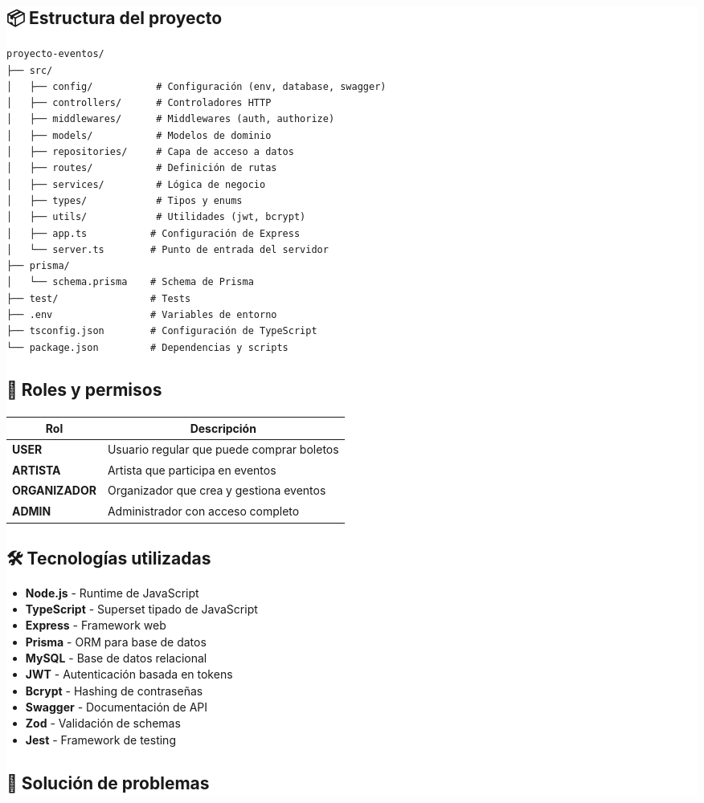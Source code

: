 ## 📦 Estructura del proyecto

```
proyecto-eventos/
├── src/
│   ├── config/           # Configuración (env, database, swagger)
│   ├── controllers/      # Controladores HTTP
│   ├── middlewares/      # Middlewares (auth, authorize)
│   ├── models/           # Modelos de dominio
│   ├── repositories/     # Capa de acceso a datos
│   ├── routes/           # Definición de rutas
│   ├── services/         # Lógica de negocio
│   ├── types/            # Tipos y enums
│   ├── utils/            # Utilidades (jwt, bcrypt)
│   ├── app.ts           # Configuración de Express
│   └── server.ts        # Punto de entrada del servidor
├── prisma/
│   └── schema.prisma    # Schema de Prisma
├── test/                # Tests
├── .env                 # Variables de entorno
├── tsconfig.json        # Configuración de TypeScript
└── package.json         # Dependencias y scripts
```

## 🔑 Roles y permisos

| Rol | Descripción |
|-----|-------------|
| **USER** | Usuario regular que puede comprar boletos |
| **ARTISTA** | Artista que participa en eventos |
| **ORGANIZADOR** | Organizador que crea y gestiona eventos |
| **ADMIN** | Administrador con acceso completo |

## 🛠️ Tecnologías utilizadas

- **Node.js** - Runtime de JavaScript
- **TypeScript** - Superset tipado de JavaScript
- **Express** - Framework web
- **Prisma** - ORM para base de datos
- **MySQL** - Base de datos relacional
- **JWT** - Autenticación basada en tokens
- **Bcrypt** - Hashing de contraseñas
- **Swagger** - Documentación de API
- **Zod** - Validación de schemas
- **Jest** - Framework de testing

## 🐛 Solución de problemas
